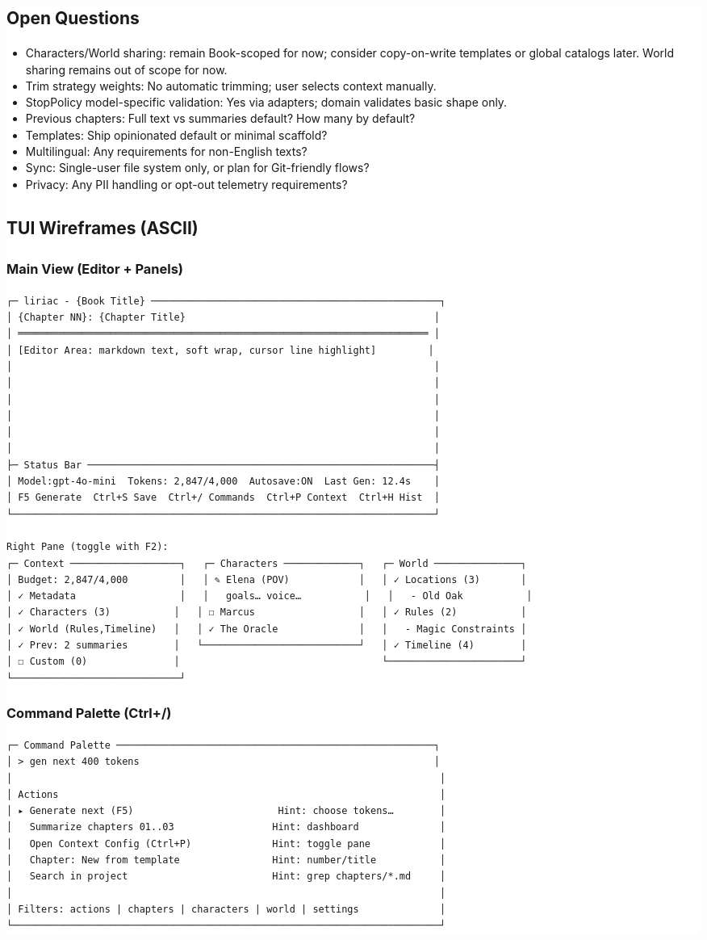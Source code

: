## Open Questions
- Characters/World sharing: remain Book-scoped for now; consider copy-on-write templates or global catalogs later. World sharing remains out of scope for now.
- Trim strategy weights: No automatic trimming; user selects context manually.
- StopPolicy model-specific validation: Yes via adapters; domain validates basic shape only.
- Previous chapters: Full text vs summaries default? How many by default?
- Templates: Ship opinionated default or minimal scaffold?
- Multilingual: Any requirements for non-English texts?
- Sync: Single-user file system only, or plan for Git-friendly flows?
- Privacy: Any PII handling or opt-out telemetry requirements?

## TUI Wireframes (ASCII)

### Main View (Editor + Panels)
```
┌─ liriac - {Book Title} ──────────────────────────────────────────────────┐
│ {Chapter NN}: {Chapter Title}                                           │
│ ═══════════════════════════════════════════════════════════════════════ │
│ [Editor Area: markdown text, soft wrap, cursor line highlight]         │
│                                                                         │
│                                                                         │
│                                                                         │
│                                                                         │
│                                                                         │
│                                                                         │
├─ Status Bar ────────────────────────────────────────────────────────────┤
│ Model:gpt-4o-mini  Tokens: 2,847/4,000  Autosave:ON  Last Gen: 12.4s    │
│ F5 Generate  Ctrl+S Save  Ctrl+/ Commands  Ctrl+P Context  Ctrl+H Hist  │
└─────────────────────────────────────────────────────────────────────────┘

Right Pane (toggle with F2):
┌─ Context ───────────────────┐   ┌─ Characters ─────────────┐   ┌─ World ───────────────┐
│ Budget: 2,847/4,000         │   │ ✎ Elena (POV)            │   │ ✓ Locations (3)       │
│ ✓ Metadata                  │   │   goals… voice…           │   │   - Old Oak           │
│ ✓ Characters (3)           │   │ ☐ Marcus                  │   │ ✓ Rules (2)           │
│ ✓ World (Rules,Timeline)   │   │ ✓ The Oracle              │   │   - Magic Constraints │
│ ✓ Prev: 2 summaries        │   └───────────────────────────┘   │ ✓ Timeline (4)        │
│ ☐ Custom (0)               │                                   └───────────────────────┘
└─────────────────────────────┘
```

### Command Palette (Ctrl+/)
```
┌─ Command Palette ───────────────────────────────────────────────────────┐
│ > gen next 400 tokens                                                   │
│                                                                          │
│ Actions                                                                  │
│ ▸ Generate next (F5)                         Hint: choose tokens…        │
│   Summarize chapters 01..03                 Hint: dashboard              │
│   Open Context Config (Ctrl+P)              Hint: toggle pane            │
│   Chapter: New from template                Hint: number/title           │
│   Search in project                         Hint: grep chapters/*.md     │
│                                                                          │
│ Filters: actions | chapters | characters | world | settings              │
└──────────────────────────────────────────────────────────────────────────┘
```
